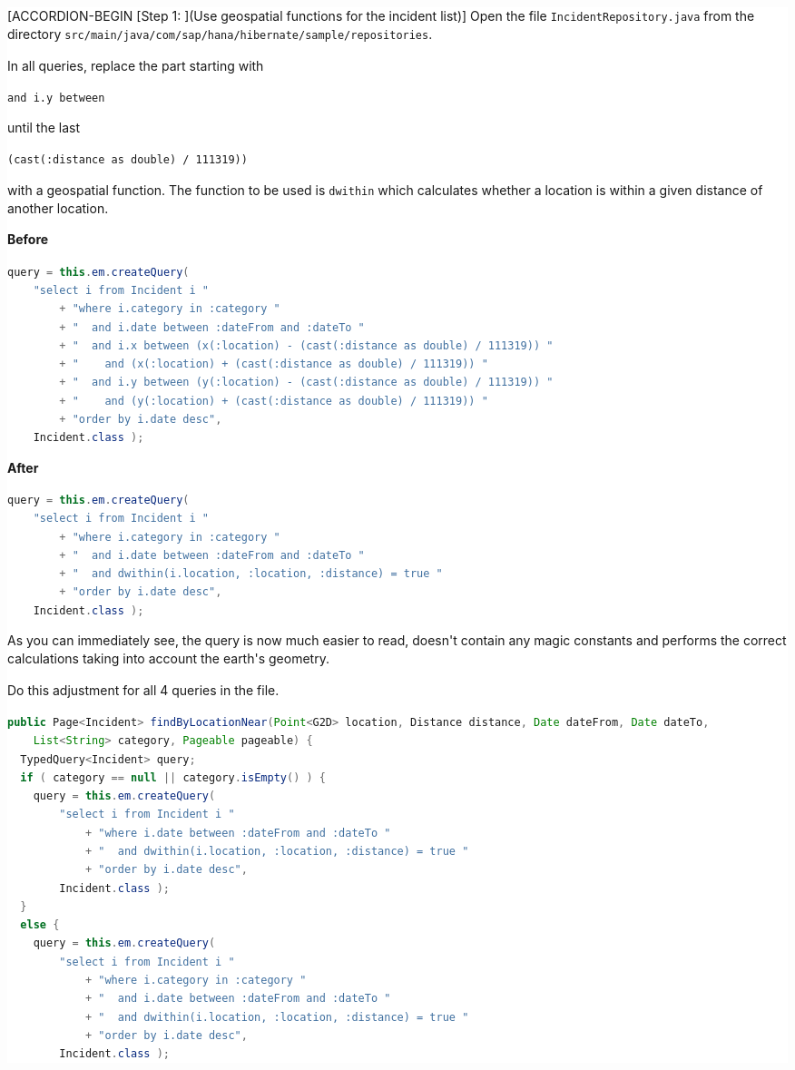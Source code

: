 [ACCORDION-BEGIN [Step 1: ](Use geospatial functions for the incident list)]
Open the file `IncidentRepository.java` from the directory `src/main/java/com/sap/hana/hibernate/sample/repositories`.

In all queries, replace the part starting with

```
and i.y between
```

until the last

```
(cast(:distance as double) / 111319))
```

with a geospatial function. The function to be used is `dwithin` which calculates whether a location is within a given distance of another location.

**Before**
```java
query = this.em.createQuery(
    "select i from Incident i "
        + "where i.category in :category "
        + "  and i.date between :dateFrom and :dateTo "
        + "  and i.x between (x(:location) - (cast(:distance as double) / 111319)) "
        + "    and (x(:location) + (cast(:distance as double) / 111319)) "
        + "  and i.y between (y(:location) - (cast(:distance as double) / 111319)) "
        + "    and (y(:location) + (cast(:distance as double) / 111319)) "
        + "order by i.date desc",
    Incident.class );
```

**After**
```java
query = this.em.createQuery(
    "select i from Incident i "
        + "where i.category in :category "
        + "  and i.date between :dateFrom and :dateTo "
        + "  and dwithin(i.location, :location, :distance) = true "
        + "order by i.date desc",
    Incident.class );
```

As you can immediately see, the query is now much easier to read, doesn't contain any magic constants and performs the correct calculations taking into account the earth's geometry.

Do this adjustment for all 4 queries in the file.

```java
public Page<Incident> findByLocationNear(Point<G2D> location, Distance distance, Date dateFrom, Date dateTo,
    List<String> category, Pageable pageable) {
  TypedQuery<Incident> query;
  if ( category == null || category.isEmpty() ) {
    query = this.em.createQuery(
        "select i from Incident i "
            + "where i.date between :dateFrom and :dateTo "
            + "  and dwithin(i.location, :location, :distance) = true "
            + "order by i.date desc",
        Incident.class );
  }
  else {
    query = this.em.createQuery(
        "select i from Incident i "
            + "where i.category in :category "
            + "  and i.date between :dateFrom and :dateTo "
            + "  and dwithin(i.location, :location, :distance) = true "
            + "order by i.date desc",
        Incident.class );
```